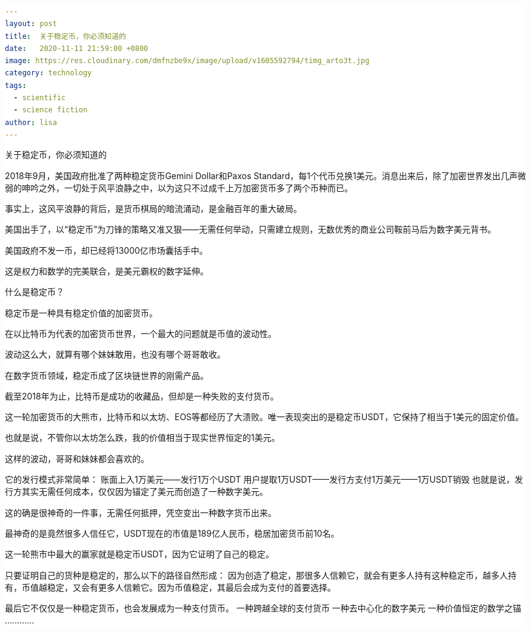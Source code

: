```yaml
---
layout: post
title:  关于稳定币，你必须知道的
date:   2020-11-11 21:59:00 +0800
image: https://res.cloudinary.com/dmfnzbe9x/image/upload/v1605592794/timg_arto3t.jpg
category: technology
tags:
  - scientific
  - science fiction
author: lisa
---
```


关于稳定币，你必须知道的

2018年9月，美国政府批准了两种稳定货币Gemini Dollar和Paxos Standard，每1个代币兑换1美元。消息出来后，除了加密世界发出几声微弱的呻吟之外，一切处于风平浪静之中，以为这只不过成千上万加密货币多了两个币种而已。


事实上，这风平浪静的背后，是货币棋局的暗流涌动，是金融百年的重大破局。

美国出手了，以“稳定币”为刀锋的策略又准又狠——无需任何举动，只需建立规则，无数优秀的商业公司鞍前马后为数字美元背书。

美国政府不发一币，却已经将13000亿市场囊括手中。

这是权力和数学的完美联合，是美元霸权的数字延伸。

什么是稳定币？

稳定币是一种具有稳定价值的加密货币。

在以比特币为代表的加密货币世界，一个最大的问题就是币值的波动性。

波动这么大，就算有哪个妹妹敢用，也没有哪个哥哥敢收。

在数字货币领域，稳定币成了区块链世界的刚需产品。

截至2018年为止，比特币是成功的收藏品，但却是一种失败的支付货币。

这一轮加密货币的大熊市，比特币和以太坊、EOS等都经历了大溃败。唯一表现突出的是稳定币USDT，它保持了相当于1美元的固定价值。

也就是说，不管你以太坊怎么跌，我的价值相当于现实世界恒定的1美元。

这样的波动，哥哥和妹妹都会喜欢的。

它的发行模式非常简单：
账面上入1万美元——发行1万个USDT
用户提取1万USDT——发行方支付1万美元——1万USDT销毁
也就是说，发行方其实无需任何成本，仅仅因为锚定了美元而创造了一种数字美元。

这的确是很神奇的一件事，无需任何抵押，凭空变出一种数字货币出来。

最神奇的是竟然很多人信任它，USDT现在的市值是189亿人民币，稳居加密货币前10名。

这一轮熊市中最大的赢家就是稳定币USDT，因为它证明了自己的稳定。

只要证明自己的货种是稳定的，那么以下的路径自然形成：
因为创造了稳定，那很多人信赖它，就会有更多人持有这种稳定币，越多人持有，币值越稳定，又会有更多人信赖它。因为币值稳定，其最后会成为支付的首要选择。

最后它不仅仅是一种稳定货币，也会发展成为一种支付货币。
一种跨越全球的支付货币
一种去中心化的数字美元
一种价值恒定的数学之锚
…………
